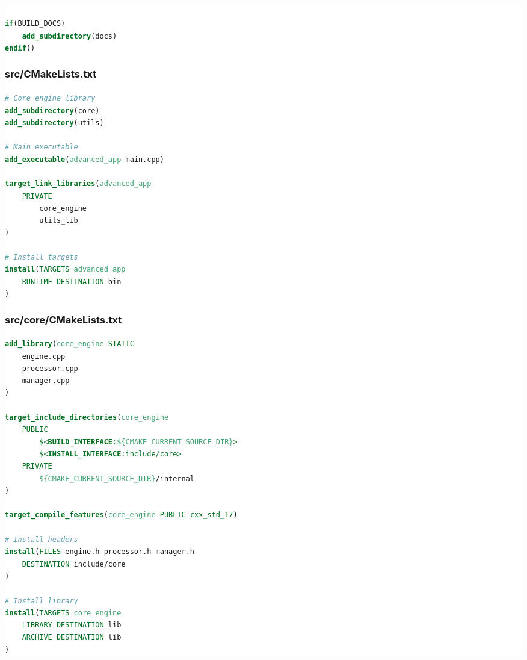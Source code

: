 ```cmake

if(BUILD_DOCS)
    add_subdirectory(docs)
endif()
```

### src/CMakeLists.txt

```cmake
# Core engine library
add_subdirectory(core)
add_subdirectory(utils)

# Main executable
add_executable(advanced_app main.cpp)

target_link_libraries(advanced_app 
    PRIVATE 
        core_engine
        utils_lib
)

# Install targets
install(TARGETS advanced_app
    RUNTIME DESTINATION bin
)
```

### src/core/CMakeLists.txt

```cmake
add_library(core_engine STATIC
    engine.cpp
    processor.cpp
    manager.cpp
)

target_include_directories(core_engine
    PUBLIC
        $<BUILD_INTERFACE:${CMAKE_CURRENT_SOURCE_DIR}>
        $<INSTALL_INTERFACE:include/core>
    PRIVATE
        ${CMAKE_CURRENT_SOURCE_DIR}/internal
)

target_compile_features(core_engine PUBLIC cxx_std_17)

# Install headers
install(FILES engine.h processor.h manager.h
    DESTINATION include/core
)

# Install library
install(TARGETS core_engine
    LIBRARY DESTINATION lib
    ARCHIVE DESTINATION lib
)
```
